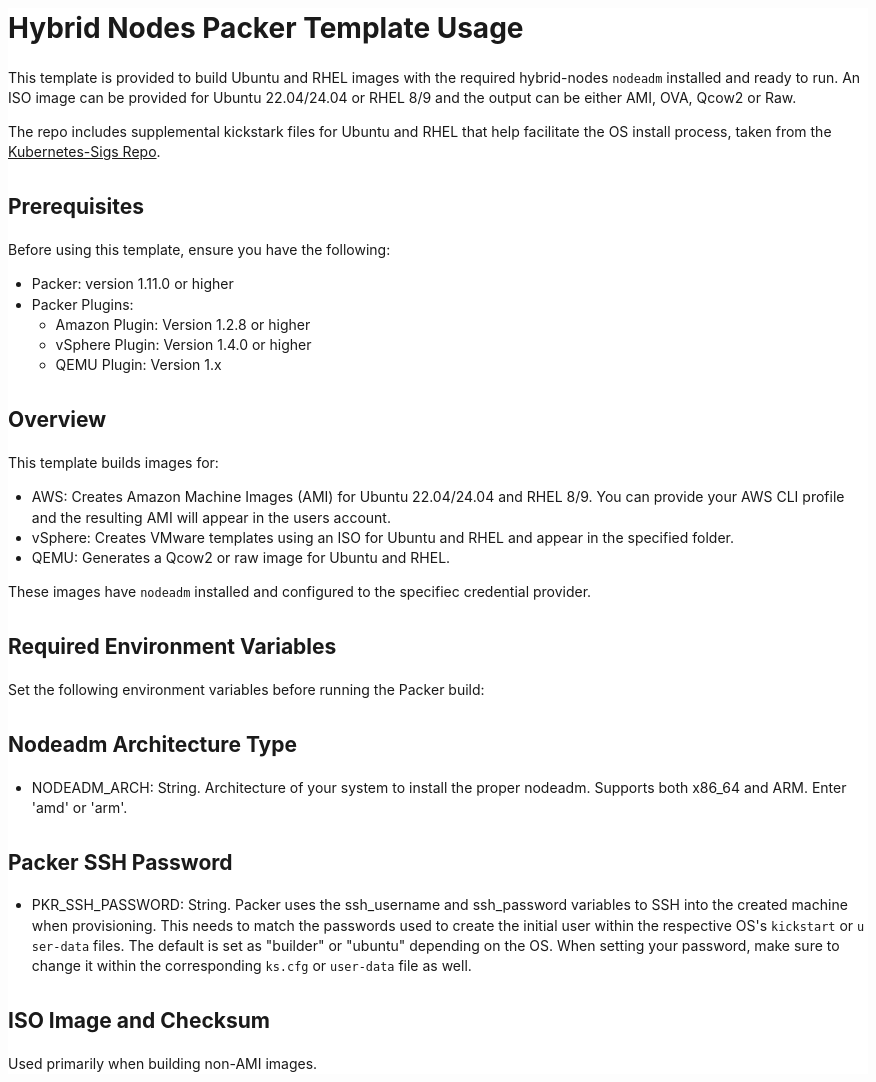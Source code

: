 # Hybrid Nodes Packer Template Usage

This template is provided to build Ubuntu and RHEL images with the required hybrid-nodes `nodeadm` installed and ready to run. An ISO image can be provided for Ubuntu 22.04/24.04 or RHEL 8/9 and the output can be either AMI, OVA, Qcow2 or Raw.

The repo includes supplemental kickstark files for Ubuntu and RHEL that help facilitate the OS install process, taken from the [Kubernetes-Sigs Repo](https://github.com/kubernetes-sigs/image-builder/tree/main/images/capi/packer).

## Prerequisites

Before using this template, ensure you have the following:

- Packer: version 1.11.0 or higher
- Packer Plugins:
    - Amazon Plugin: Version 1.2.8 or higher
    - vSphere Plugin: Version 1.4.0 or higher
    - QEMU Plugin: Version 1.x

## Overview

This template builds images for:
- AWS: Creates Amazon Machine Images (AMI) for Ubuntu 22.04/24.04 and RHEL 8/9. You can provide your AWS CLI profile and the resulting AMI will appear in the users account.
- vSphere: Creates VMware templates using an ISO for Ubuntu and RHEL and appear in the specified folder.
- QEMU: Generates a Qcow2 or raw image for Ubuntu and RHEL.

These images have `nodeadm` installed and configured to the specifiec credential provider.


## Required Environment Variables

Set the following environment variables before running the Packer build:

## Nodeadm Architecture Type
- NODEADM_ARCH: String. Architecture of your system to install the proper nodeadm. Supports both x86_64 and ARM. Enter 'amd' or 'arm'.

## Packer SSH Password
- PKR_SSH_PASSWORD: String. Packer uses the ssh_username and ssh_password variables to SSH into the created machine when provisioning. This needs to match the passwords used to create the initial user within the respective OS's `kickstart` or `user-data` files. The default is set as "builder" or "ubuntu" depending on the OS. When setting your password, make sure to change it within the corresponding `ks.cfg` or `user-data` file as well.

## ISO Image and Checksum
Used primarily when building non-AMI images.
